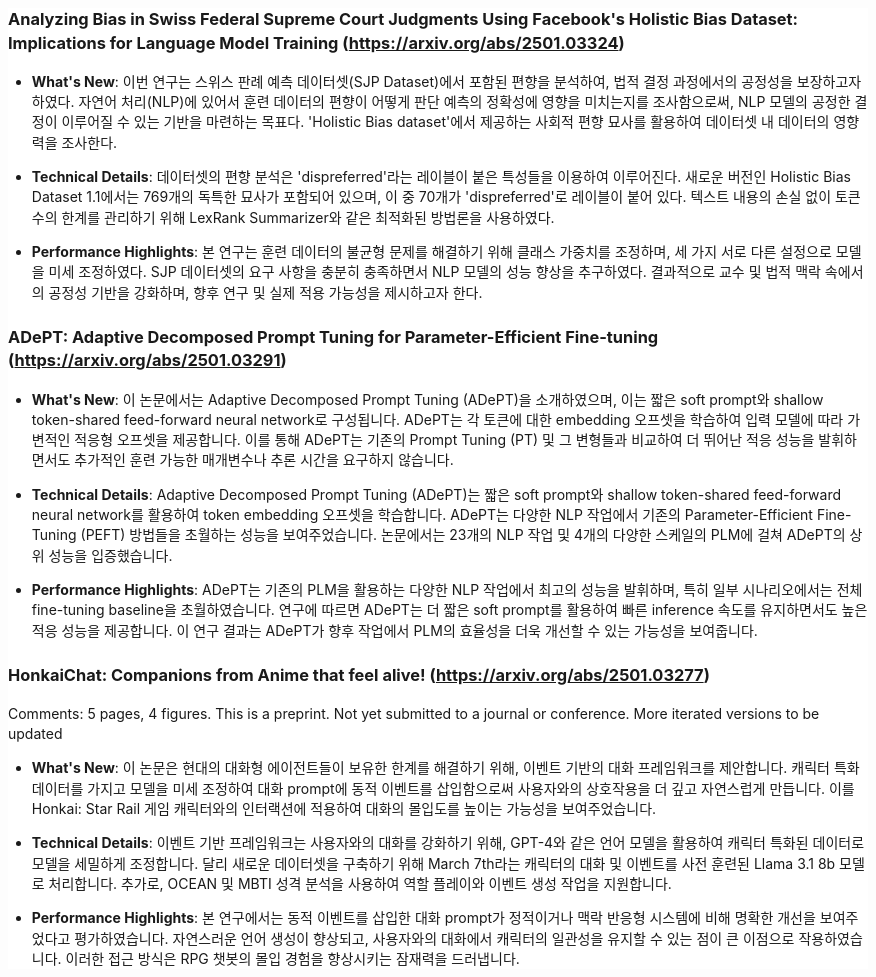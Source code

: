 

### Analyzing Bias in Swiss Federal Supreme Court Judgments Using Facebook's Holistic Bias Dataset: Implications for Language Model Training (https://arxiv.org/abs/2501.03324)
- **What's New**: 이번 연구는 스위스 판례 예측 데이터셋(SJP Dataset)에서 포함된 편향을 분석하여, 법적 결정 과정에서의 공정성을 보장하고자 하였다. 자연어 처리(NLP)에 있어서 훈련 데이터의 편향이 어떻게 판단 예측의 정확성에 영향을 미치는지를 조사함으로써, NLP 모델의 공정한 결정이 이루어질 수 있는 기반을 마련하는 목표다. 'Holistic Bias dataset'에서 제공하는 사회적 편향 묘사를 활용하여 데이터셋 내 데이터의 영향력을 조사한다.

- **Technical Details**: 데이터셋의 편향 분석은 'dispreferred'라는 레이블이 붙은 특성들을 이용하여 이루어진다. 새로운 버전인 Holistic Bias Dataset 1.1에서는 769개의 독특한 묘사가 포함되어 있으며, 이 중 70개가 'dispreferred'로 레이블이 붙어 있다. 텍스트 내용의 손실 없이 토큰 수의 한계를 관리하기 위해 LexRank Summarizer와 같은 최적화된 방법론을 사용하였다.

- **Performance Highlights**: 본 연구는 훈련 데이터의 불균형 문제를 해결하기 위해 클래스 가중치를 조정하며, 세 가지 서로 다른 설정으로 모델을 미세 조정하였다. SJP 데이터셋의 요구 사항을 충분히 충족하면서 NLP 모델의 성능 향상을 추구하였다. 결과적으로 교수 및 법적 맥락 속에서의 공정성 기반을 강화하며, 향후 연구 및 실제 적용 가능성을 제시하고자 한다.



### ADePT: Adaptive Decomposed Prompt Tuning for Parameter-Efficient Fine-tuning (https://arxiv.org/abs/2501.03291)
- **What's New**: 이 논문에서는 Adaptive Decomposed Prompt Tuning (ADePT)을 소개하였으며, 이는 짧은 soft prompt와 shallow token-shared feed-forward neural network로 구성됩니다. ADePT는 각 토큰에 대한 embedding 오프셋을 학습하여 입력 모델에 따라 가변적인 적응형 오프셋을 제공합니다. 이를 통해 ADePT는 기존의 Prompt Tuning (PT) 및 그 변형들과 비교하여 더 뛰어난 적응 성능을 발휘하면서도 추가적인 훈련 가능한 매개변수나 추론 시간을 요구하지 않습니다.

- **Technical Details**: Adaptive Decomposed Prompt Tuning (ADePT)는 짧은 soft prompt와 shallow token-shared feed-forward neural network를 활용하여 token embedding 오프셋을 학습합니다. ADePT는 다양한 NLP 작업에서 기존의 Parameter-Efficient Fine-Tuning (PEFT) 방법들을 초월하는 성능을 보여주었습니다. 논문에서는 23개의 NLP 작업 및 4개의 다양한 스케일의 PLM에 걸쳐 ADePT의 상위 성능을 입증했습니다.

- **Performance Highlights**: ADePT는 기존의 PLM을 활용하는 다양한 NLP 작업에서 최고의 성능을 발휘하며, 특히 일부 시나리오에서는 전체 fine-tuning baseline을 초월하였습니다. 연구에 따르면 ADePT는 더 짧은 soft prompt를 활용하여 빠른 inference 속도를 유지하면서도 높은 적응 성능을 제공합니다. 이 연구 결과는 ADePT가 향후 작업에서 PLM의 효율성을 더욱 개선할 수 있는 가능성을 보여줍니다.



### HonkaiChat: Companions from Anime that feel alive! (https://arxiv.org/abs/2501.03277)
Comments:
          5 pages, 4 figures. This is a preprint. Not yet submitted to a journal or conference. More iterated versions to be updated

- **What's New**: 이 논문은 현대의 대화형 에이전트들이 보유한 한계를 해결하기 위해, 이벤트 기반의 대화 프레임워크를 제안합니다. 캐릭터 특화 데이터를 가지고 모델을 미세 조정하여 대화 prompt에 동적 이벤트를 삽입함으로써 사용자와의 상호작용을 더 깊고 자연스럽게 만듭니다. 이를 Honkai: Star Rail 게임 캐릭터와의 인터랙션에 적용하여 대화의 몰입도를 높이는 가능성을 보여주었습니다.

- **Technical Details**: 이벤트 기반 프레임워크는 사용자와의 대화를 강화하기 위해, GPT-4와 같은 언어 모델을 활용하여 캐릭터 특화된 데이터로 모델을 세밀하게 조정합니다. 달리 새로운 데이터셋을 구축하기 위해 March 7th라는 캐릭터의 대화 및 이벤트를 사전 훈련된 Llama 3.1 8b 모델로 처리합니다. 추가로, OCEAN 및 MBTI 성격 분석을 사용하여 역할 플레이와 이벤트 생성 작업을 지원합니다.

- **Performance Highlights**: 본 연구에서는 동적 이벤트를 삽입한 대화 prompt가 정적이거나 맥락 반응형 시스템에 비해 명확한 개선을 보여주었다고 평가하였습니다. 자연스러운 언어 생성이 향상되고, 사용자와의 대화에서 캐릭터의 일관성을 유지할 수 있는 점이 큰 이점으로 작용하였습니다. 이러한 접근 방식은 RPG 챗봇의 몰입 경험을 향상시키는 잠재력을 드러냅니다.


